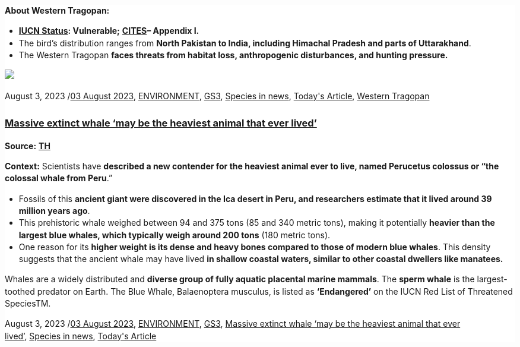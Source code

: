 **About Western Tragopan:**

- [**IUCN Status**](https://www.insightsonindia.com/2021/09/08/iucn-red-list-of-threatened-species-4/)**: Vulnerable;** [**CITES**](https://www.insightsonindia.com/2019/08/22/cites-washington-convention-3/)**– Appendix I.**
- The bird’s distribution ranges from **North Pakistan to India, including Himachal Pradesh and parts of Uttarakhand**.
- The Western Tragopan **faces threats from habitat loss, anthropogenic disturbances, and hunting pressure.**

[![](https://www.insightsonindia.com/wp-content/uploads/2023/08/Western-Tragopan.jpg?is-pending-load=1)](https://www.insightsonindia.com/wp-content/uploads/2023/08/Western-Tragopan.jpg)

August 3, 2023 /[03 August 2023](https://www.insightsonindia.com/category/03-august-2023/ "03 August 2023"), [ENVIRONMENT](https://www.insightsonindia.com/tag/environment/ "ENVIRONMENT"), [GS3](https://www.insightsonindia.com/tag/gs3/ "GS3"), [Species in news](https://www.insightsonindia.com/tag/species-in-news/ "Species in news"), [Today's Article](https://www.insightsonindia.com/category/today-article/ "Today's Article"), [Western Tragopan](https://www.insightsonindia.com/tag/western-tragopan/ "Western Tragopan")

### [Massive extinct whale ‘may be the heaviest animal that ever lived’](https://www.insightsonindia.com/2023/08/03/massive-extinct-whale-may-be-the-heaviest-animal-that-ever-lived/)

**Source:** [**TH**](https://www.thehindu.com/sci-tech/science/massive-extinct-whale-may-be-heaviest-animal-that-ever-lived/article67152760.ece)

**Context:** Scientists have **described a new contender for the heaviest animal ever to live, named Perucetus colossus or “the colossal whale from Peru**.”

- Fossils of this **ancient giant were discovered in the Ica desert in Peru, and researchers estimate that it lived around 39 million years ago**.
- This prehistoric whale weighed between 94 and 375 tons (85 and 340 metric tons), making it potentially **heavier than the largest blue whales, which typically weigh around 200 tons** (180 metric tons).
- One reason for its **higher weight is its dense and heavy bones compared to those of modern blue whales**. This density suggests that the ancient whale may have lived **in shallow coastal waters, similar to other coastal dwellers like manatees.**

Whales are a widely distributed and **diverse group of fully aquatic placental marine mammals**. The **sperm whale** is the largest-toothed predator on Earth. The Blue Whale, Balaenoptera musculus, is listed as **‘Endangered’** on the IUCN Red List of Threatened SpeciesTM.

August 3, 2023 /[03 August 2023](https://www.insightsonindia.com/category/03-august-2023/ "03 August 2023"), [ENVIRONMENT](https://www.insightsonindia.com/tag/environment/ "ENVIRONMENT"), [GS3](https://www.insightsonindia.com/tag/gs3/ "GS3"), [Massive extinct whale ‘may be the heaviest animal that ever lived’](https://www.insightsonindia.com/tag/massive-extinct-whale-may-be-the-heaviest-animal-that-ever-lived/ "Massive extinct whale ‘may be the heaviest animal that ever lived’"), [Species in news](https://www.insightsonindia.com/tag/species-in-news/ "Species in news"), [Today's Article](https://www.insightsonindia.com/category/today-article/ "Today's Article")